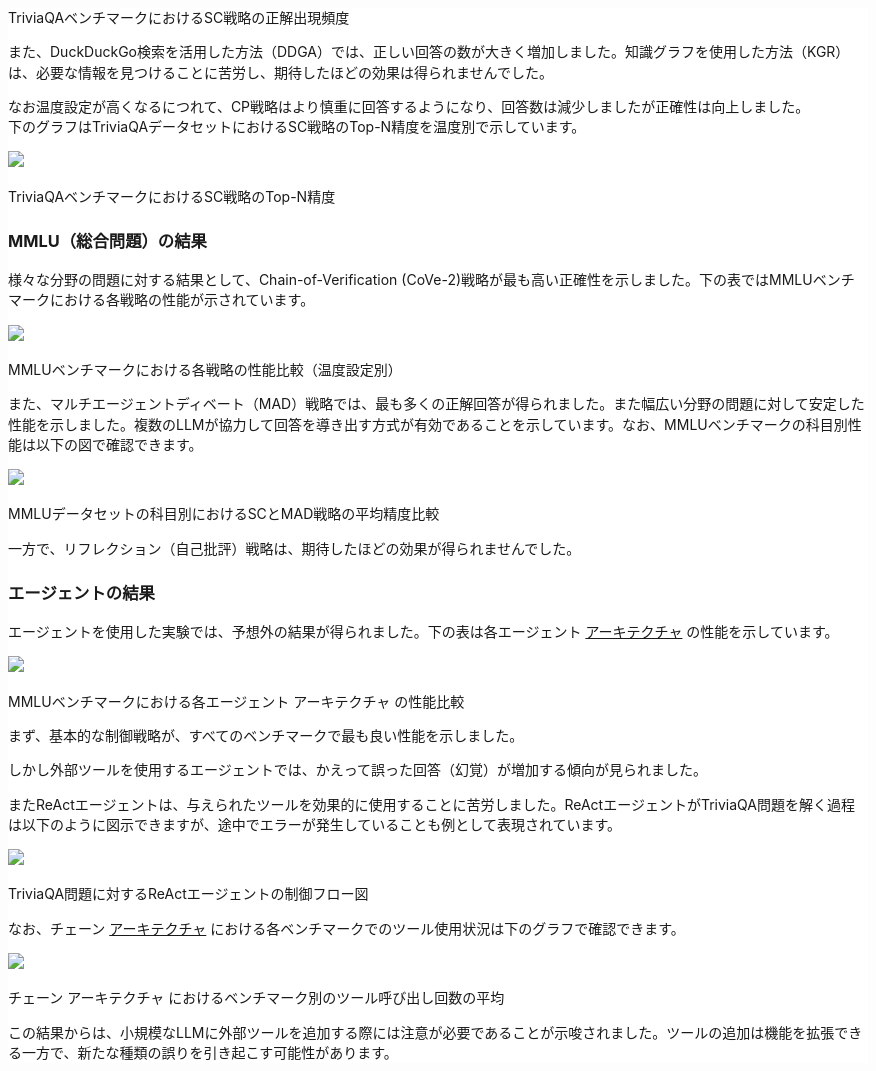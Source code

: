 TriviaQAベンチマークにおけるSC戦略の正解出現頻度

また、DuckDuckGo検索を活用した方法（DDGA）では、正しい回答の数が大きく増加しました。知識グラフを使用した方法（KGR）は、必要な情報を見つけることに苦労し、期待したほどの効果は得られませんでした。

なお温度設定が高くなるにつれて、CP戦略はより慎重に回答するようになり、回答数は減少しましたが正確性は向上しました。  
下のグラフはTriviaQAデータセットにおけるSC戦略のTop-N精度を温度別で示しています。

![](https://ai-data-base.com/wp-content/uploads/2024/10/AIDB_77700_6.png)

TriviaQAベンチマークにおけるSC戦略のTop-N精度

### MMLU（総合問題）の結果

様々な分野の問題に対する結果として、Chain-of-Verification (CoVe-2)戦略が最も高い正確性を示しました。下の表ではMMLUベンチマークにおける各戦略の性能が示されています。

![](https://ai-data-base.com/wp-content/uploads/2024/10/AIDB_77700_7.png)

MMLUベンチマークにおける各戦略の性能比較（温度設定別）

また、マルチエージェントディベート（MAD）戦略では、最も多くの正解回答が得られました。また幅広い分野の問題に対して安定した性能を示しました。複数のLLMが協力して回答を導き出す方式が有効であることを示しています。なお、MMLUベンチマークの科目別性能は以下の図で確認できます。

![](https://ai-data-base.com/wp-content/uploads/2024/10/AIDB_77700_8-1-623x1024.png)

MMLUデータセットの科目別におけるSCとMAD戦略の平均精度比較

一方で、リフレクション（自己批評）戦略は、期待したほどの効果が得られませんでした。

### エージェントの結果

エージェントを使用した実験では、予想外の結果が得られました。下の表は各エージェント [アーキテクチャ](https://ai-data-base.com/archives/26562 "アーキテクチャ") の性能を示しています。

![](https://ai-data-base.com/wp-content/uploads/2024/10/AIDB_77700_9.png)

MMLUベンチマークにおける各エージェント アーキテクチャ の性能比較

まず、基本的な制御戦略が、すべてのベンチマークで最も良い性能を示しました。

しかし外部ツールを使用するエージェントでは、かえって誤った回答（幻覚）が増加する傾向が見られました。

またReActエージェントは、与えられたツールを効果的に使用することに苦労しました。ReActエージェントがTriviaQA問題を解く過程は以下のように図示できますが、途中でエラーが発生していることも例として表現されています。

![](https://ai-data-base.com/wp-content/uploads/2024/10/AIDB_77700_10-687x1024.png)

TriviaQA問題に対するReActエージェントの制御フロー図

なお、チェーン [アーキテクチャ](https://ai-data-base.com/archives/26562 "アーキテクチャ") における各ベンチマークでのツール使用状況は下のグラフで確認できます。

![](https://ai-data-base.com/wp-content/uploads/2024/10/AIDB_77700_11.png)

チェーン アーキテクチャ におけるベンチマーク別のツール呼び出し回数の平均

この結果からは、小規模なLLMに外部ツールを追加する際には注意が必要であることが示唆されました。ツールの追加は機能を拡張できる一方で、新たな種類の誤りを引き起こす可能性があります。
